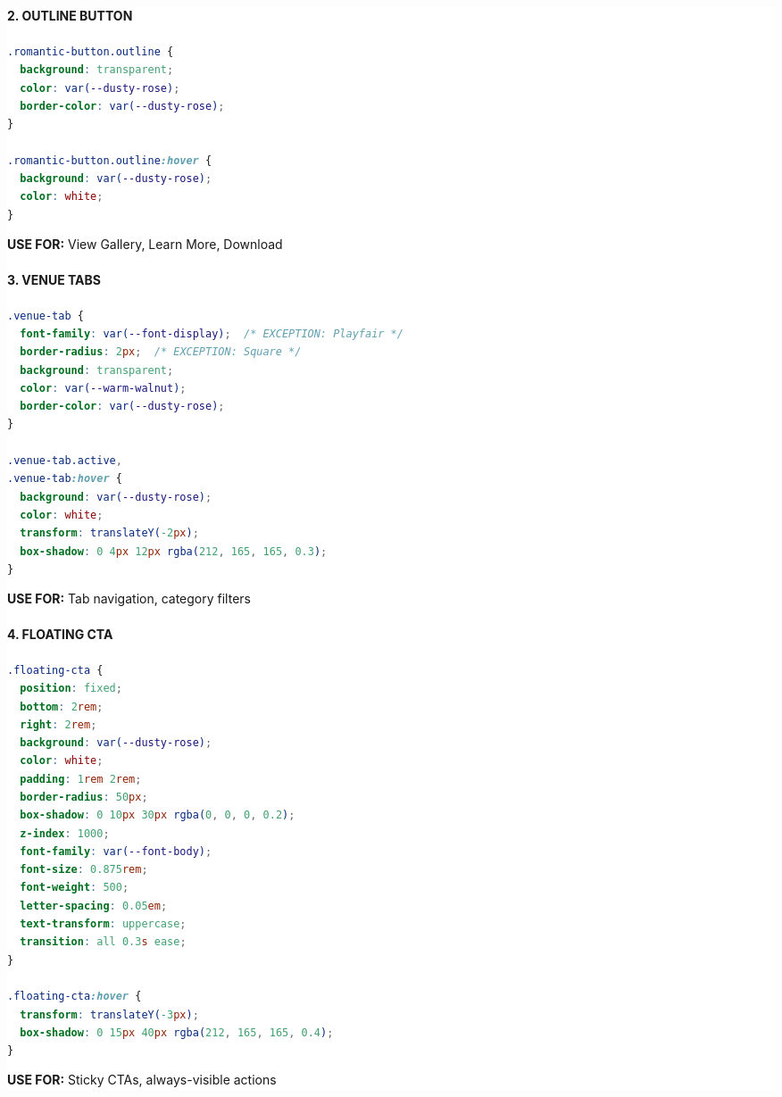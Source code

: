 
#### 2. OUTLINE BUTTON
```css
.romantic-button.outline {
  background: transparent;
  color: var(--dusty-rose);
  border-color: var(--dusty-rose);
}

.romantic-button.outline:hover {
  background: var(--dusty-rose);
  color: white;
}
```
**USE FOR:** View Gallery, Learn More, Download

#### 3. VENUE TABS
```css
.venue-tab {
  font-family: var(--font-display);  /* EXCEPTION: Playfair */
  border-radius: 2px;  /* EXCEPTION: Square */
  background: transparent;
  color: var(--warm-walnut);
  border-color: var(--dusty-rose);
}

.venue-tab.active,
.venue-tab:hover {
  background: var(--dusty-rose);
  color: white;
  transform: translateY(-2px);
  box-shadow: 0 4px 12px rgba(212, 165, 165, 0.3);
}
```
**USE FOR:** Tab navigation, category filters

#### 4. FLOATING CTA
```css
.floating-cta {
  position: fixed;
  bottom: 2rem;
  right: 2rem;
  background: var(--dusty-rose);
  color: white;
  padding: 1rem 2rem;
  border-radius: 50px;
  box-shadow: 0 10px 30px rgba(0, 0, 0, 0.2);
  z-index: 1000;
  font-family: var(--font-body);
  font-size: 0.875rem;
  font-weight: 500;
  letter-spacing: 0.05em;
  text-transform: uppercase;
  transition: all 0.3s ease;
}

.floating-cta:hover {
  transform: translateY(-3px);
  box-shadow: 0 15px 40px rgba(212, 165, 165, 0.4);
}
```
**USE FOR:** Sticky CTAs, always-visible actions

